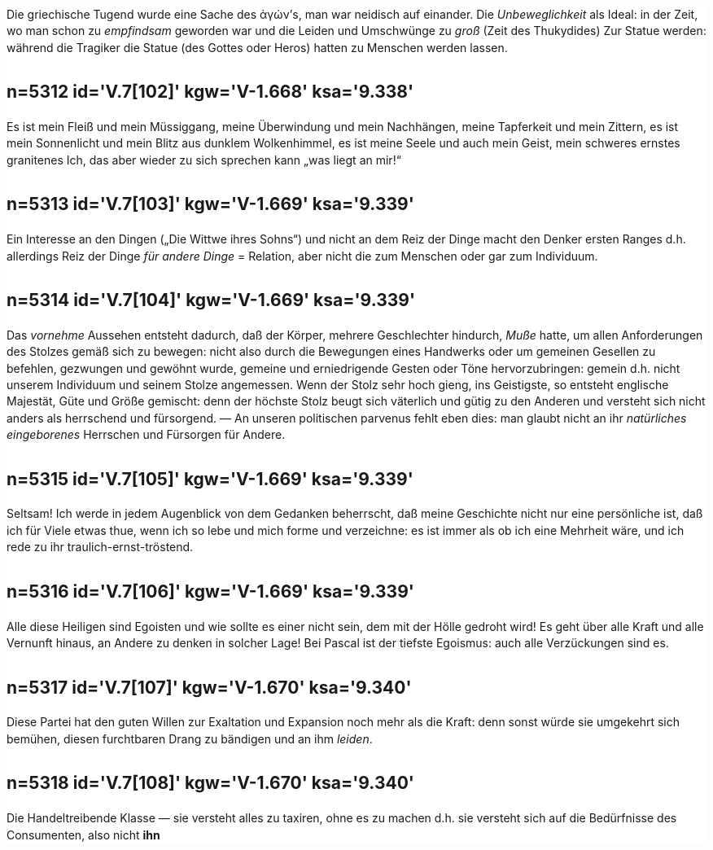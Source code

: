 Die griechische Tugend wurde eine Sache des ἀγών’s, man war neidisch auf einander. Die *Unbeweglichkeit* als Ideal: in der Zeit, wo man schon zu *empfindsam* geworden war und die Leiden und Umschwünge zu *groß* (Zeit des Thukydides) Zur Statue werden: während die Tragiker die Statue (des Gottes oder Heros) hatten zu Menschen werden lassen.

## n=5312 id='V.7[102]' kgw='V-1.668' ksa='9.338'

Es ist mein Fleiß und mein Müssiggang, meine Überwindung und mein Nachhängen, meine Tapferkeit und mein Zittern, es ist mein Sonnenlicht und mein Blitz aus dunklem Wolkenhimmel, es ist meine Seele und auch mein Geist, mein schweres ernstes granitenes Ich, das aber wieder zu sich sprechen kann „was liegt an mir!“

## n=5313 id='V.7[103]' kgw='V-1.669' ksa='9.339'

Ein Interesse an den Dingen („Die Wittwe ihres Sohns“) und nicht an dem Reiz der Dinge macht den Denker ersten Ranges d.h. allerdings Reiz der Dinge *für andere Dinge* = Relation, aber nicht die zum Menschen oder gar zum Individuum.

## n=5314 id='V.7[104]' kgw='V-1.669' ksa='9.339'

Das *vornehme* Aussehen entsteht dadurch, daß der Körper, mehrere Geschlechter hindurch, *Muße* hatte, um allen Anforderungen des Stolzes gemäß sich zu bewegen: nicht also durch die Bewegungen eines Handwerks oder um gemeinen Gesellen zu befehlen, gezwungen und gewöhnt wurde, gemeine und erniedrigende Gesten oder Töne hervorzubringen: gemein d.h. nicht unserem Individuum und seinem Stolze angemessen. Wenn der Stolz sehr hoch gieng, ins Geistigste, so entsteht englische Majestät, Güte und Größe gemischt: denn der höchste Stolz beugt sich väterlich und gütig zu den Anderen und versteht sich nicht anders als herrschend und fürsorgend. — An unseren politischen parvenus fehlt eben dies: man glaubt nicht an ihr *natürliches eingeborenes* Herrschen und Fürsorgen für Andere.

## n=5315 id='V.7[105]' kgw='V-1.669' ksa='9.339'

Seltsam! Ich werde in jedem Augenblick von dem Gedanken beherrscht, daß meine Geschichte nicht nur eine persönliche ist, daß ich für Viele etwas thue, wenn ich so lebe und mich forme und verzeichne: es ist immer als ob ich eine Mehrheit wäre, und ich rede zu ihr traulich-ernst-tröstend.

## n=5316 id='V.7[106]' kgw='V-1.669' ksa='9.339'

Alle diese Heiligen sind Egoisten und wie sollte es einer nicht sein, dem mit der Hölle gedroht wird! Es geht über alle Kraft und alle Vernunft hinaus, an Andere zu denken in solcher Lage! Bei Pascal ist der tiefste Egoismus: auch alle Verzückungen sind es.

## n=5317 id='V.7[107]' kgw='V-1.670' ksa='9.340'

Diese Partei hat den guten Willen zur Exaltation und Expansion noch mehr als die Kraft: denn sonst würde sie umgekehrt sich bemühen, diesen furchtbaren Drang zu bändigen und an ihm *leiden*.

## n=5318 id='V.7[108]' kgw='V-1.670' ksa='9.340'

Die Handeltreibende Klasse — sie versteht alles zu taxiren, ohne es zu machen d.h. sie versteht sich auf die Bedürfnisse des Consumenten, also nicht **ihn**

